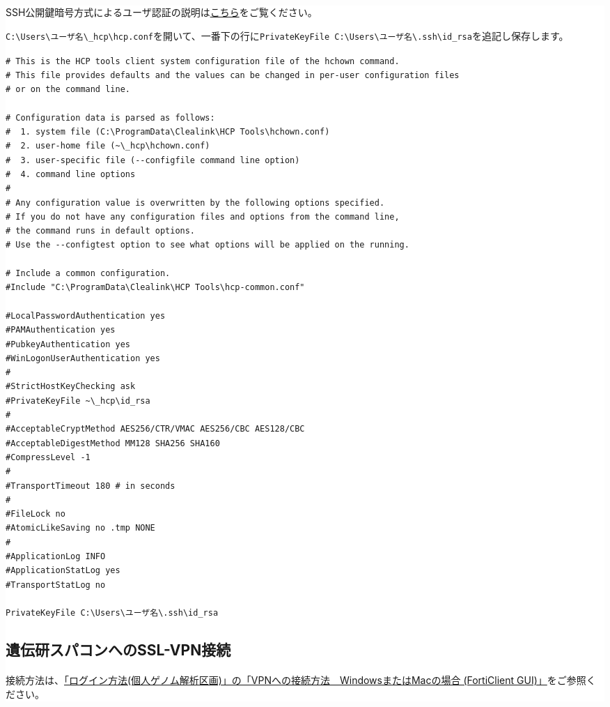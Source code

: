 SSH公開鍵暗号方式によるユーザ認証の説明は[こちら](/application/ssh_keys)をご覧ください。


`C:\Users\ユーザ名\_hcp\hcp.conf`を開いて、一番下の行に`PrivateKeyFile C:\Users\ユーザ名\.ssh\id_rsa`を追記し保存します。
```
# This is the HCP tools client system configuration file of the hchown command.
# This file provides defaults and the values can be changed in per-user configuration files
# or on the command line.
 
# Configuration data is parsed as follows:
#  1. system file (C:\ProgramData\Clealink\HCP Tools\hchown.conf)
#  2. user-home file (~\_hcp\hchown.conf)
#  3. user-specific file (--configfile command line option)
#  4. command line options
#
# Any configuration value is overwritten by the following options specified.
# If you do not have any configuration files and options from the command line,
# the command runs in default options.
# Use the --configtest option to see what options will be applied on the running.
 
# Include a common configuration.
#Include "C:\ProgramData\Clealink\HCP Tools\hcp-common.conf"
 
#LocalPasswordAuthentication yes
#PAMAuthentication yes
#PubkeyAuthentication yes
#WinLogonUserAuthentication yes
#
#StrictHostKeyChecking ask
#PrivateKeyFile ~\_hcp\id_rsa
#
#AcceptableCryptMethod AES256/CTR/VMAC AES256/CBC AES128/CBC
#AcceptableDigestMethod MM128 SHA256 SHA160
#CompressLevel -1
#
#TransportTimeout 180 # in seconds 
#
#FileLock no
#AtomicLikeSaving no .tmp NONE
#
#ApplicationLog INFO
#ApplicationStatLog yes
#TransportStatLog no
 
PrivateKeyFile C:\Users\ユーザ名\.ssh\id_rsa
```

## 遺伝研スパコンへのSSL-VPN接続

接続方法は、<a href="https://sc.ddbj.nig.ac.jp/personal_genome_division/pg_login#windows%E3%81%BE%E3%81%9F%E3%81%AFmac%E3%81%AE%E5%A0%B4%E5%90%88-forticlient-gui">「ログイン方法(個人ゲノム解析区画)」の「VPNへの接続方法　WindowsまたはMacの場合 (FortiClient GUI)」</a>をご参照ください。
